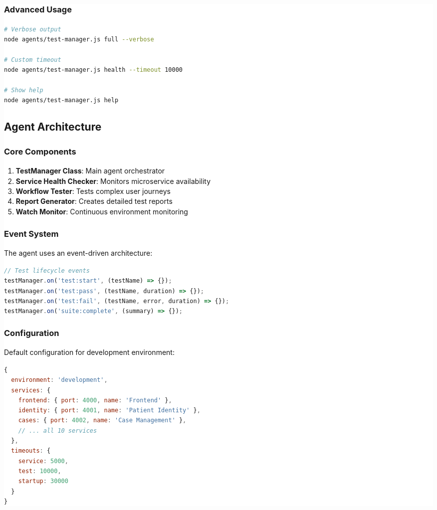 ### Advanced Usage

```bash
# Verbose output
node agents/test-manager.js full --verbose

# Custom timeout
node agents/test-manager.js health --timeout 10000

# Show help
node agents/test-manager.js help
```

## Agent Architecture

### Core Components

1. **TestManager Class**: Main agent orchestrator
2. **Service Health Checker**: Monitors microservice availability
3. **Workflow Tester**: Tests complex user journeys
4. **Report Generator**: Creates detailed test reports
5. **Watch Monitor**: Continuous environment monitoring

### Event System

The agent uses an event-driven architecture:

```javascript
// Test lifecycle events
testManager.on('test:start', (testName) => {});
testManager.on('test:pass', (testName, duration) => {});
testManager.on('test:fail', (testName, error, duration) => {});
testManager.on('suite:complete', (summary) => {});
```

### Configuration

Default configuration for development environment:

```javascript
{
  environment: 'development',
  services: {
    frontend: { port: 4000, name: 'Frontend' },
    identity: { port: 4001, name: 'Patient Identity' },
    cases: { port: 4002, name: 'Case Management' },
    // ... all 10 services
  },
  timeouts: {
    service: 5000,
    test: 10000,
    startup: 30000
  }
}
```
